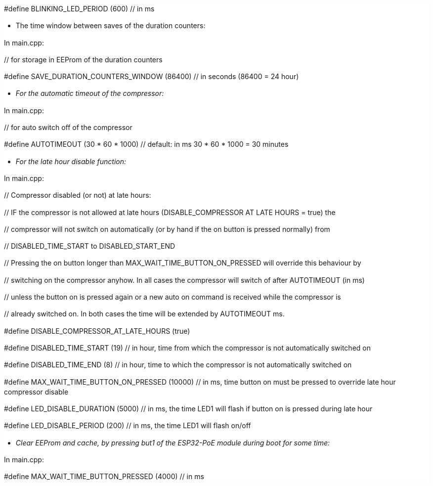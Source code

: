 #define BLINKING\_LED\_PERIOD (600) // in ms

- The time window between saves of the duration counters:

In main.cpp:

// for storage in EEProm of the duration counters

#define SAVE\_DURATION\_COUNTERS\_WINDOW (86400) // in seconds (86400 = 24 hour)

- _For the automatic timeout of the compressor:_

In main.cpp:

// for auto switch off of the compressor

#define AUTOTIMEOUT (30 \* 60 \* 1000) // default: in ms 30 \* 60 \* 1000 = 30 minutes

- _For the late hour disable function:_

In main.cpp:

// Compressor disabled (or not) at late hours:

// IF the compressor is not allowed at late hours (DISABLE\_COMPRESSOR AT LATE HOURS = true) the

// compressor will not switch on automatically (or by hand if the on button is pressed normally) from

// DISABLED\_TIME\_START to DISABLED\_START\_END

// Pressing the on button longer than MAX\_WAIT\_TIME\_BUTTON\_ON\_PRESSED will override this behaviour by

// switching on the compressor anyhow. In all cases the compressor will switch of after AUTOTIMEOUT (in ms)

// unless the button on is pressed again or a new auto on command is received while the compressor is

// already switched on. In both cases the time will be extended by AUTOTIMEOUT ms.

#define DISABLE\_COMPRESSOR\_AT\_LATE\_HOURS (true)

#define DISABLED\_TIME\_START (19) // in hour, time from which the compressor is not automatically switched on

#define DISABLED\_TIME\_END (8) // in hour, time to which the compressor is not automatically switched on

#define MAX\_WAIT\_TIME\_BUTTON\_ON\_PRESSED (10000) // in ms, time button on must be pressed to override late hour compressor disable

#define LED\_DISABLE\_DURATION (5000) // in ms, the time LED1 will flash if button on is pressed during late hour

#define LED\_DISABLE\_PERIOD (200) // in ms, the time LED1 will flash on/off

- _Clear EEProm and cache, by pressing but1 of the ESP32-PoE module during boot for some time:_

In main.cpp:

#define MAX\_WAIT\_TIME\_BUTTON\_PRESSED (4000) // in ms
